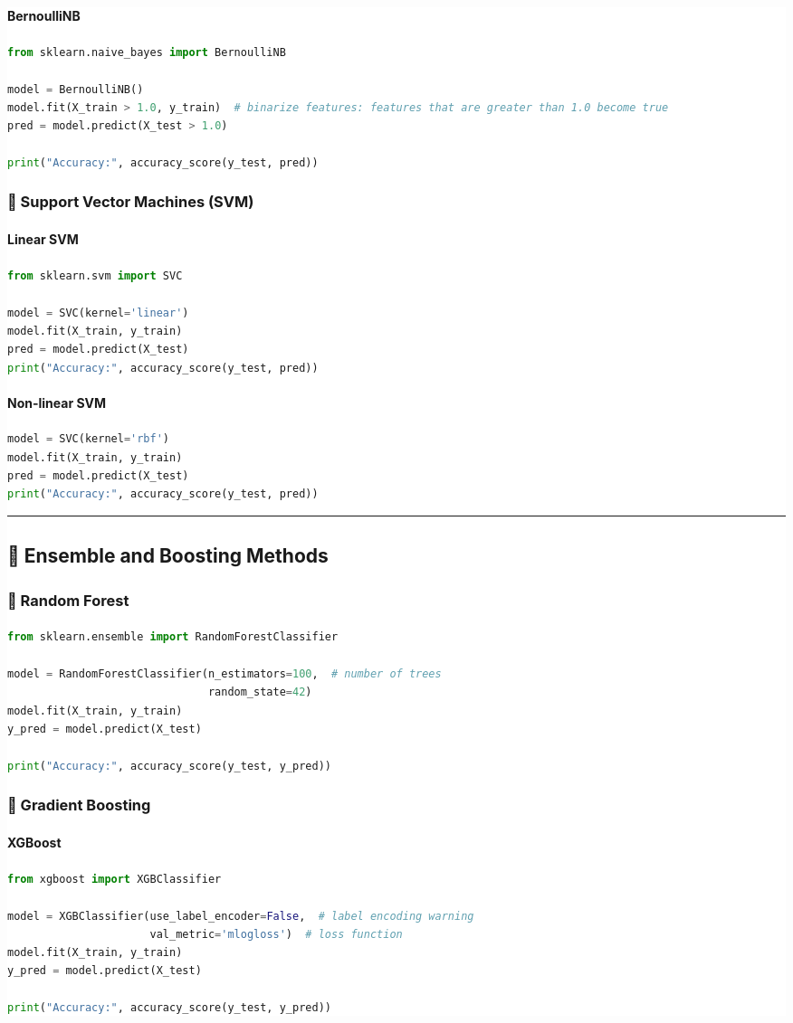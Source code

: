 #### BernoulliNB
```python
from sklearn.naive_bayes import BernoulliNB

model = BernoulliNB()
model.fit(X_train > 1.0, y_train)  # binarize features: features that are greater than 1.0 become true
pred = model.predict(X_test > 1.0)

print("Accuracy:", accuracy_score(y_test, pred))
```

### 🔹 Support Vector Machines (SVM)
#### Linear SVM
```python
from sklearn.svm import SVC

model = SVC(kernel='linear')
model.fit(X_train, y_train)
pred = model.predict(X_test)
print("Accuracy:", accuracy_score(y_test, pred))
```

#### Non-linear SVM
```python
model = SVC(kernel='rbf')
model.fit(X_train, y_train)
pred = model.predict(X_test)
print("Accuracy:", accuracy_score(y_test, pred))
```

---

## 🌲 Ensemble and Boosting Methods

### 🔹 Random Forest
```python
from sklearn.ensemble import RandomForestClassifier

model = RandomForestClassifier(n_estimators=100,  # number of trees
                               random_state=42)
model.fit(X_train, y_train)
y_pred = model.predict(X_test)

print("Accuracy:", accuracy_score(y_test, y_pred))
```

### 🔹 Gradient Boosting
#### XGBoost
```python
from xgboost import XGBClassifier

model = XGBClassifier(use_label_encoder=False,  # label encoding warning
                      val_metric='mlogloss')  # loss function
model.fit(X_train, y_train)
y_pred = model.predict(X_test)

print("Accuracy:", accuracy_score(y_test, y_pred))
```
